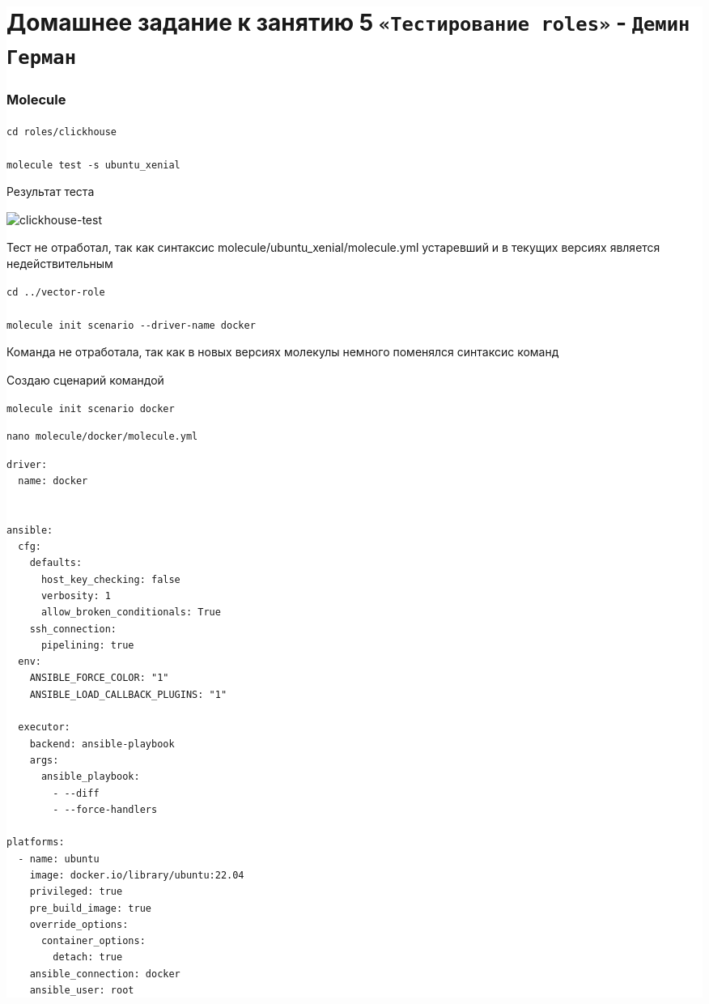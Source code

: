 # Домашнее задание к занятию 5 `«Тестирование roles»` - `Демин Герман`

### Molecule

```
cd roles/clickhouse

molecule test -s ubuntu_xenial
```

Результат теста

![clickhouse-test](/img/clickhouse-test.png)

Тест не отработал, так как синтаксис molecule/ubuntu_xenial/molecule.yml устаревший и в текущих версиях является недействительным

```
cd ../vector-role

molecule init scenario --driver-name docker
```

Команда не отработала, так как в новых версиях молекулы немного поменялся синтаксис команд

Создаю сценарий командой

`molecule init scenario docker`

`nano molecule/docker/molecule.yml` 

```
driver:
  name: docker


ansible:
  cfg:
    defaults:
      host_key_checking: false
      verbosity: 1
      allow_broken_conditionals: True
    ssh_connection:
      pipelining: true
  env:
    ANSIBLE_FORCE_COLOR: "1"
    ANSIBLE_LOAD_CALLBACK_PLUGINS: "1"

  executor:
    backend: ansible-playbook
    args:
      ansible_playbook:
        - --diff
        - --force-handlers

platforms:
  - name: ubuntu
    image: docker.io/library/ubuntu:22.04
    privileged: true
    pre_build_image: true
    override_options:
      container_options:
        detach: true
    ansible_connection: docker
    ansible_user: root

```